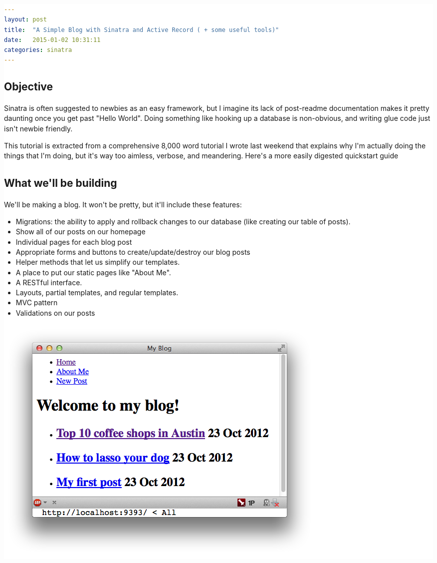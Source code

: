 ```yaml
---
layout: post
title:  "A Simple Blog with Sinatra and Active Record ( + some useful tools)"
date:   2015-01-02 10:31:11
categories: sinatra
---
```


## Objective

Sinatra is often suggested to newbies as an easy framework, but I imagine its lack of post-readme documentation makes it pretty daunting once you get past &quot;Hello World&quot;. Doing something like hooking up a database is non-obvious, and writing glue code just isn&#39;t newbie friendly.

This tutorial is extracted from a comprehensive 8,000 word tutorial I wrote last weekend that explains why I&#39;m actually doing the things that I&#39;m doing, but it&#39;s way too aimless, verbose, and meandering. Here&#39;s a more easily digested quickstart guide

## What we&#39;ll be building

We&#39;ll be making a blog. It won&#39;t be pretty, but it&#39;ll include these features:

* Migrations: the ability to apply and rollback changes to our database (like creating our table of posts).
* Show all of our posts on our homepage
* Individual pages for each blog post
* Appropriate forms and buttons to create/update/destroy our blog posts
* Helper methods that let us simplify our templates.
* A place to put our static pages like "About Me".
* A RESTful interface.
* Layouts, partial templates, and regular templates.
* MVC pattern
* Validations on our posts

![Alt text](/images/6p.png)
